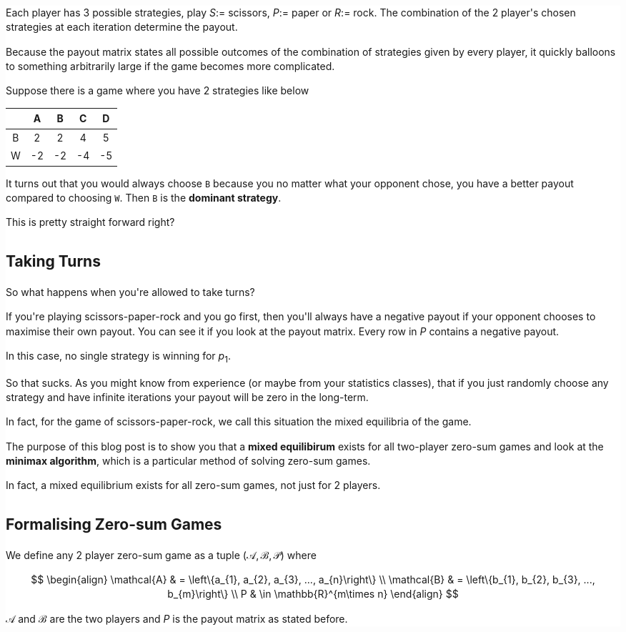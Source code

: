 Each player has 3 possible strategies, play $S :=$ scissors, $P :=$ paper or $R :=$ rock. The combination of the 2 player's chosen strategies at each iteration determine the payout. 

Because the payout matrix states all possible outcomes of the combination of strategies given by every player, it quickly balloons to something arbitrarily large if the game becomes more complicated.

Suppose there is a game where you have 2 strategies like below

|   | A  | B  | C  | D  |
|:---:|:---:|:---:|:---:|:---:|
| B |  2 |  2 |  4 |  5 |
| W | -2 | -2 | -4 | -5 | 

It turns out that you would always choose `B` because you no matter what your opponent chose, you have a better payout compared to choosing `W`. Then `B` is the __dominant strategy__.

This is pretty straight forward right?

## Taking Turns

So what happens when you're allowed to take turns? 

If you're playing scissors-paper-rock and you go first, then you'll always have a negative payout if your opponent chooses to maximise their own payout. You can see it if you look at the payout matrix. Every row in $P$ contains a negative payout.

In this case, no single strategy is winning for $p_{1}$.

So that sucks. As you might know from experience (or maybe from your statistics classes), that if you just randomly choose any strategy and have infinite iterations your payout will be zero in the long-term. 

In fact, for the game of scissors-paper-rock, we call this situation the mixed equilibria of the game. 

The purpose of this blog post is to show you that a __mixed equilibirum__ exists for all two-player zero-sum games and look at the __minimax algorithm__, which is a particular method of solving zero-sum games.

In fact, a mixed equilibrium exists for all zero-sum games, not just for 2 players. 

## Formalising Zero-sum Games

We define any 2 player zero-sum game as a tuple $\left(\mathcal{A}, \mathcal{B}, \mathcal{P} \right)$ where 

$$
\begin{align}
	\mathcal{A} & = \left\{a_{1}, a_{2}, a_{3}, ..., a_{n}\right\} \\
	\mathcal{B} & = \left\{b_{1}, b_{2}, b_{3}, ..., b_{m}\right\} \\
	P & \in \mathbb{R}^{m\times n}
\end{align}
$$

$\mathcal{A}$ and $\mathcal{B}$ are the two players and $P$ is the payout matrix as stated before. 
